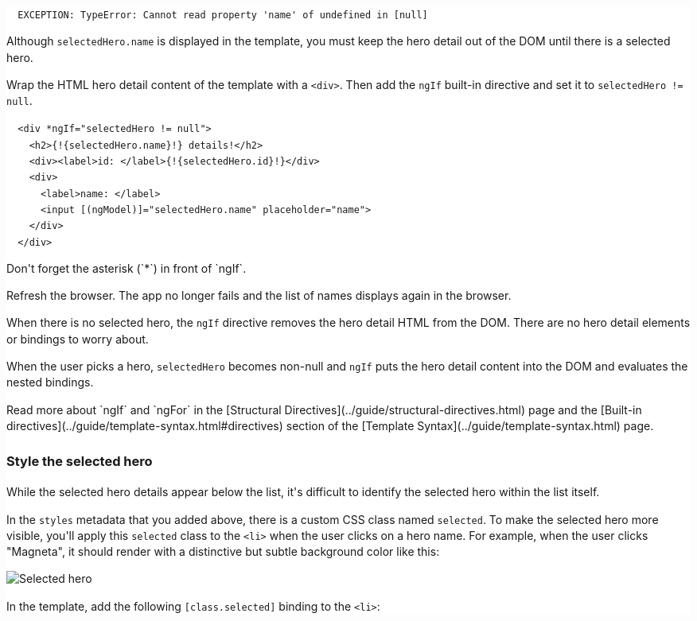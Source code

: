 ```nocode
  EXCEPTION: TypeError: Cannot read property 'name' of undefined in [null]
```

Although `selectedHero.name` is displayed in the template,
you must keep the hero detail out of the DOM until there is a selected hero.

Wrap the HTML hero detail content of the template with a `<div>`.
Then add the `ngIf` built-in directive and set it to `selectedHero != null`.

<?code-excerpt "lib/app_component_1.html (ngIf)" region="ng-if" title?>
```
  <div *ngIf="selectedHero != null">
    <h2>{!{selectedHero.name}!} details!</h2>
    <div><label>id: </label>{!{selectedHero.id}!}</div>
    <div>
      <label>name: </label>
      <input [(ngModel)]="selectedHero.name" placeholder="name">
    </div>
  </div>
```

<div class="alert is-critical" markdown="1">
  Don't forget the asterisk (`*`) in front of `ngIf`.
</div>

Refresh the browser. The app no longer fails and the list of names displays again in the browser.

When there is no selected hero, the `ngIf` directive removes the hero detail HTML from the DOM.
There are no hero detail elements or bindings to worry about.

When the user picks a hero, `selectedHero` becomes non-null and
`ngIf` puts the hero detail content into the DOM and evaluates the nested bindings.

<div class="l-sub-section" markdown="1">
  Read more about `ngIf` and `ngFor` in the
  [Structural Directives](../guide/structural-directives.html) page and the
  [Built-in directives](../guide/template-syntax.html#directives) section of the
  [Template Syntax](../guide/template-syntax.html) page.
</div>


### Style the selected hero

While the selected hero details appear below the list, it's difficult to identify the selected hero within the list itself.

In the `styles` metadata that you added above, there is a custom CSS class named `selected`.
To make the selected hero more visible, you'll apply this `selected` class to the `<li>` when the user clicks on a hero name.
For example, when the user clicks "Magneta", it should render with a distinctive but subtle background color
like this:

<img class="image-display" src="{% asset_path 'ng/devguide/toh/heroes-list-selected.png' %}" alt="Selected hero">

In the template, add the following `[class.selected]` binding to  the `<li>`:
